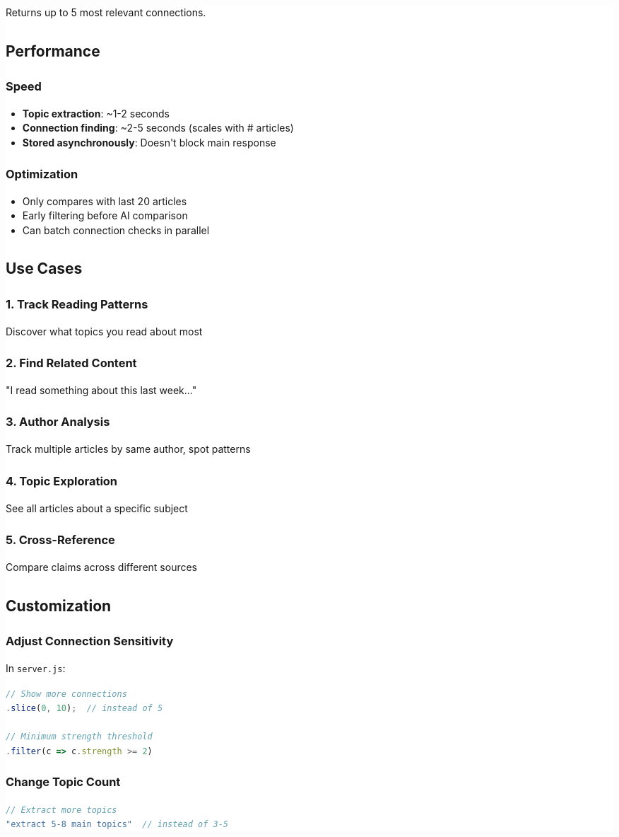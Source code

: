Returns up to 5 most relevant connections.

## Performance

### Speed
- **Topic extraction**: ~1-2 seconds
- **Connection finding**: ~2-5 seconds (scales with # articles)
- **Stored asynchronously**: Doesn't block main response

### Optimization
- Only compares with last 20 articles
- Early filtering before AI comparison
- Can batch connection checks in parallel

## Use Cases

### 1. Track Reading Patterns
Discover what topics you read about most

### 2. Find Related Content
"I read something about this last week..."

### 3. Author Analysis
Track multiple articles by same author, spot patterns

### 4. Topic Exploration
See all articles about a specific subject

### 5. Cross-Reference
Compare claims across different sources

## Customization

### Adjust Connection Sensitivity
In `server.js`:
```javascript
// Show more connections
.slice(0, 10);  // instead of 5

// Minimum strength threshold
.filter(c => c.strength >= 2)
```

### Change Topic Count
```javascript
// Extract more topics
"extract 5-8 main topics"  // instead of 3-5
```
